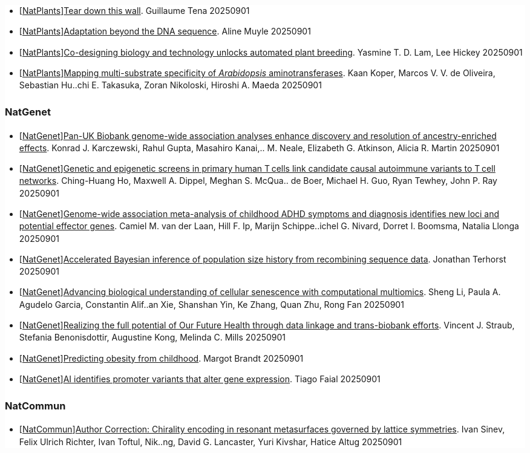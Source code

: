   - \[[NatPlants](http://feeds.nature.com/nplants/rss/current)\][Tear down this wall](https://www.nature.com/articles/s41477-025-02124-4). Guillaume Tena 	20250901

  - \[[NatPlants](http://feeds.nature.com/nplants/rss/current)\][Adaptation beyond the DNA sequence](https://www.nature.com/articles/s41477-025-02116-4). Aline Muyle 	20250901

  - \[[NatPlants](http://feeds.nature.com/nplants/rss/current)\][Co-designing biology and technology unlocks automated plant breeding](https://www.nature.com/articles/s41477-025-02117-3). Yasmine T. D. Lam, Lee Hickey 	20250901

  - \[[NatPlants](http://feeds.nature.com/nplants/rss/current)\][Mapping multi-substrate specificity of <i>Arabidopsis</i> aminotransferases](https://www.nature.com/articles/s41477-025-02095-6). Kaan Koper, Marcos V. V. de Oliveira, Sebastian Hu..chi E. Takasuka, Zoran Nikoloski, Hiroshi A. Maeda 	20250901


### NatGenet

  - \[[NatGenet](http://feeds.nature.com/ng/rss/current)\][Pan-UK Biobank genome-wide association analyses enhance discovery and resolution of ancestry-enriched effects](https://www.nature.com/articles/s41588-025-02335-7). Konrad J. Karczewski, Rahul Gupta, Masahiro Kanai,.. M. Neale, Elizabeth G. Atkinson, Alicia R. Martin 	20250901

  - \[[NatGenet](http://feeds.nature.com/ng/rss/current)\][Genetic and epigenetic screens in primary human T cells link candidate causal autoimmune variants to T cell networks](https://www.nature.com/articles/s41588-025-02301-3). Ching-Huang Ho, Maxwell A. Dippel, Meghan S. McQua.. de Boer, Michael H. Guo, Ryan Tewhey, John P. Ray 	20250901

  - \[[NatGenet](http://feeds.nature.com/ng/rss/current)\][Genome-wide association meta-analysis of childhood ADHD symptoms and diagnosis identifies new loci and potential effector genes](https://www.nature.com/articles/s41588-025-02295-y). Camiel M. van der Laan, Hill F. Ip, Marijn Schippe..ichel G. Nivard, Dorret I. Boomsma, Natalia Llonga 	20250901

  - \[[NatGenet](http://feeds.nature.com/ng/rss/current)\][Accelerated Bayesian inference of population size history from recombining sequence data](https://www.nature.com/articles/s41588-025-02323-x). Jonathan Terhorst 	20250901

  - \[[NatGenet](http://feeds.nature.com/ng/rss/current)\][Advancing biological understanding of cellular senescence with computational multiomics](https://www.nature.com/articles/s41588-025-02314-y). Sheng Li, Paula A. Agudelo Garcia, Constantin Alif..an Xie, Shanshan Yin, Ke Zhang, Quan Zhu, Rong Fan 	20250901

  - \[[NatGenet](http://feeds.nature.com/ng/rss/current)\][Realizing the full potential of Our Future Health through data linkage and trans-biobank efforts](https://www.nature.com/articles/s41588-025-02327-7). Vincent J. Straub, Stefania Benonisdottir, Augustine Kong, Melinda C. Mills 	20250901

  - \[[NatGenet](http://feeds.nature.com/ng/rss/current)\][Predicting obesity from childhood](https://www.nature.com/articles/s41588-025-02338-4). Margot Brandt 	20250901

  - \[[NatGenet](http://feeds.nature.com/ng/rss/current)\][AI identifies promoter variants that alter gene expression](https://www.nature.com/articles/s41588-025-02340-w). Tiago Faial 	20250901


### NatCommun

  - \[[NatCommun](http://feeds.nature.com/ncomms/rss/current)\][Author Correction: Chirality encoding in resonant metasurfaces governed by lattice symmetries](https://www.nature.com/articles/s41467-025-64119-1). Ivan Sinev, Felix Ulrich Richter, Ivan Toftul, Nik..ng, David G. Lancaster, Yuri Kivshar, Hatice Altug 	20250901
